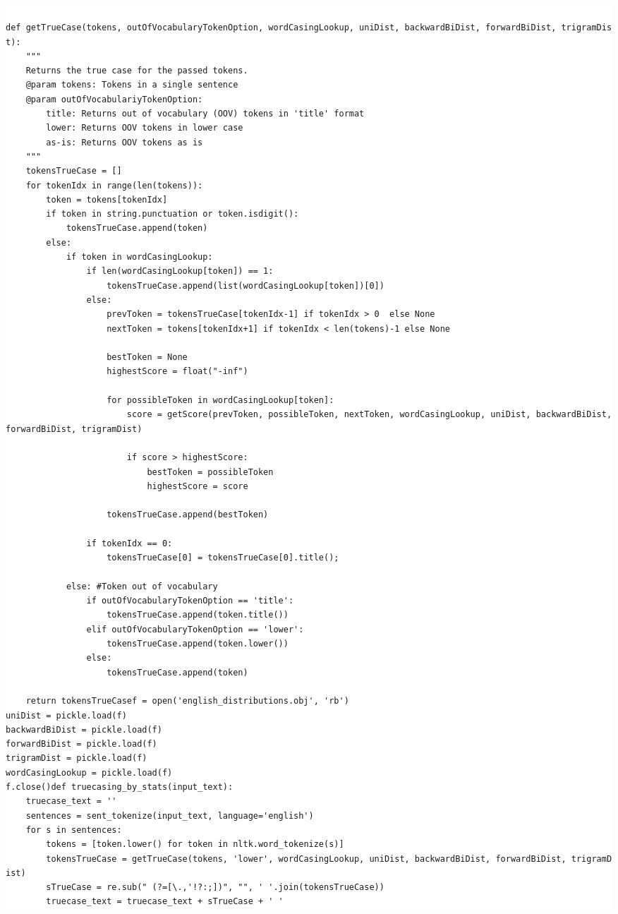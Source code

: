 ```

def getTrueCase(tokens, outOfVocabularyTokenOption, wordCasingLookup, uniDist, backwardBiDist, forwardBiDist, trigramDist):
    """
    Returns the true case for the passed tokens.
    @param tokens: Tokens in a single sentence
    @param outOfVocabulariyTokenOption:
        title: Returns out of vocabulary (OOV) tokens in 'title' format
        lower: Returns OOV tokens in lower case
        as-is: Returns OOV tokens as is
    """
    tokensTrueCase = []
    for tokenIdx in range(len(tokens)):
        token = tokens[tokenIdx]
        if token in string.punctuation or token.isdigit():
            tokensTrueCase.append(token)
        else:
            if token in wordCasingLookup:
                if len(wordCasingLookup[token]) == 1:
                    tokensTrueCase.append(list(wordCasingLookup[token])[0])
                else:
                    prevToken = tokensTrueCase[tokenIdx-1] if tokenIdx > 0  else None
                    nextToken = tokens[tokenIdx+1] if tokenIdx < len(tokens)-1 else None

                    bestToken = None
                    highestScore = float("-inf")

                    for possibleToken in wordCasingLookup[token]:
                        score = getScore(prevToken, possibleToken, nextToken, wordCasingLookup, uniDist, backwardBiDist, forwardBiDist, trigramDist)

                        if score > highestScore:
                            bestToken = possibleToken
                            highestScore = score

                    tokensTrueCase.append(bestToken)

                if tokenIdx == 0:
                    tokensTrueCase[0] = tokensTrueCase[0].title();

            else: #Token out of vocabulary
                if outOfVocabularyTokenOption == 'title':
                    tokensTrueCase.append(token.title())
                elif outOfVocabularyTokenOption == 'lower':
                    tokensTrueCase.append(token.lower())
                else:
                    tokensTrueCase.append(token) 

    return tokensTrueCasef = open('english_distributions.obj', 'rb')
uniDist = pickle.load(f)
backwardBiDist = pickle.load(f)
forwardBiDist = pickle.load(f)
trigramDist = pickle.load(f)
wordCasingLookup = pickle.load(f)
f.close()def truecasing_by_stats(input_text):
    truecase_text = ''
    sentences = sent_tokenize(input_text, language='english')
    for s in sentences:
        tokens = [token.lower() for token in nltk.word_tokenize(s)]
        tokensTrueCase = getTrueCase(tokens, 'lower', wordCasingLookup, uniDist, backwardBiDist, forwardBiDist, trigramDist)
        sTrueCase = re.sub(" (?=[\.,'!?:;])", "", ' '.join(tokensTrueCase))
        truecase_text = truecase_text + sTrueCase + ' '
```